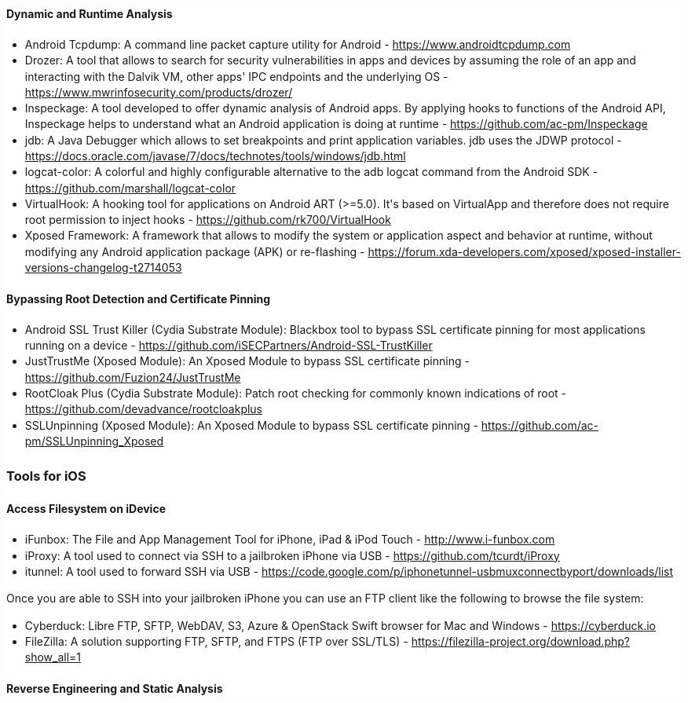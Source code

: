 #### Dynamic and Runtime Analysis

- Android Tcpdump: A command line packet capture utility for Android - <https://www.androidtcpdump.com>
- Drozer: A tool that allows to search for security vulnerabilities in apps and devices by assuming the role of an app and interacting with the Dalvik VM, other apps' IPC endpoints and the underlying OS - <https://www.mwrinfosecurity.com/products/drozer/>
- Inspeckage: A tool developed to offer dynamic analysis of Android apps. By applying hooks to functions of the Android API, Inspeckage helps to understand what an Android application is doing at runtime - <https://github.com/ac-pm/Inspeckage>
- jdb: A Java Debugger which allows to set breakpoints and print application variables. jdb uses the JDWP protocol - <https://docs.oracle.com/javase/7/docs/technotes/tools/windows/jdb.html>
- logcat-color: A colorful and highly configurable alternative to the adb logcat command from the Android SDK - <https://github.com/marshall/logcat-color>
- VirtualHook: A hooking tool for applications on Android ART (>=5.0). It's based on VirtualApp and therefore does not require root permission to inject hooks - <https://github.com/rk700/VirtualHook>
- Xposed Framework: A framework that allows to modify the system or application aspect and behavior at runtime, without modifying any Android application package (APK) or re-flashing - <https://forum.xda-developers.com/xposed/xposed-installer-versions-changelog-t2714053>

#### Bypassing Root Detection and Certificate Pinning

- Android SSL Trust Killer (Cydia Substrate Module): Blackbox tool to bypass SSL certificate pinning for most applications running on a device - <https://github.com/iSECPartners/Android-SSL-TrustKiller>
- JustTrustMe (Xposed Module): An Xposed Module to bypass SSL certificate pinning - <https://github.com/Fuzion24/JustTrustMe>
- RootCloak Plus (Cydia Substrate Module): Patch root checking for commonly known indications of root - <https://github.com/devadvance/rootcloakplus>
- SSLUnpinning (Xposed Module): An Xposed Module to bypass SSL certificate pinning - <https://github.com/ac-pm/SSLUnpinning_Xposed>

### Tools for iOS

#### Access Filesystem on iDevice

- iFunbox: The File and App Management Tool for iPhone, iPad & iPod Touch - <http://www.i-funbox.com>
- iProxy: A tool used to connect via SSH to a jailbroken iPhone via USB - <https://github.com/tcurdt/iProxy>
- itunnel: A tool used to forward SSH via USB - <https://code.google.com/p/iphonetunnel-usbmuxconnectbyport/downloads/list>

Once you are able to SSH into your jailbroken iPhone you can use an FTP client like the following to browse the file system:

- Cyberduck: Libre FTP, SFTP, WebDAV, S3, Azure & OpenStack Swift browser for Mac and Windows - <https://cyberduck.io>
- FileZilla: A solution supporting FTP, SFTP, and FTPS (FTP over SSL/TLS) - <https://filezilla-project.org/download.php?show_all=1>

#### Reverse Engineering and Static Analysis
